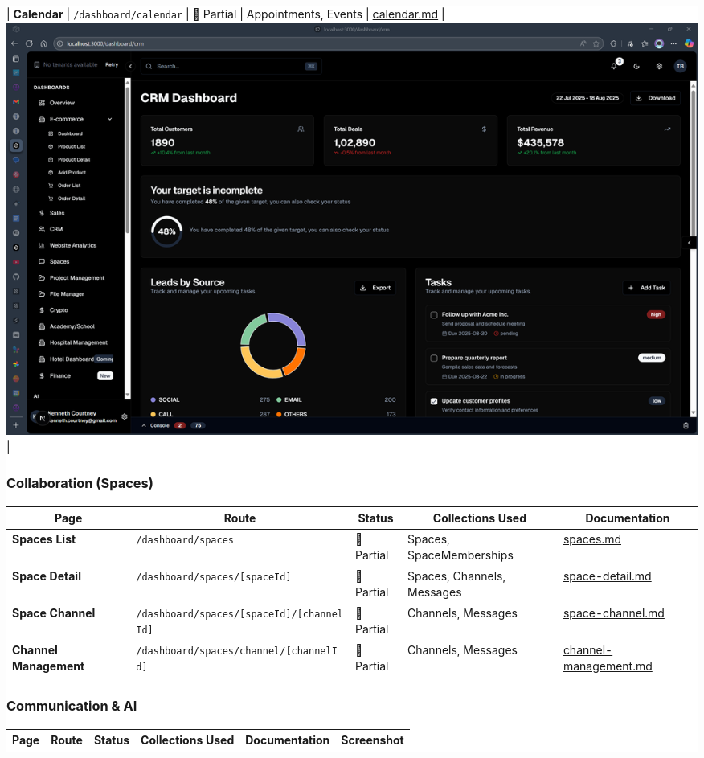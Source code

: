 | **Calendar** | `/dashboard/calendar` | 🚧 Partial | Appointments, Events | [calendar.md](./pages/calendar.md) | ![Calendar](./screenshots/Screenshot%202025-08-19%20160409.png) |

### Collaboration (Spaces)
| Page | Route | Status | Collections Used | Documentation |
|------|-------|--------|------------------|---------------|
| **Spaces List** | `/dashboard/spaces` | 🚧 Partial | Spaces, SpaceMemberships | [spaces.md](./pages/spaces.md) |
| **Space Detail** | `/dashboard/spaces/[spaceId]` | 🚧 Partial | Spaces, Channels, Messages | [space-detail.md](./pages/space-detail.md) |
| **Space Channel** | `/dashboard/spaces/[spaceId]/[channelId]` | 🚧 Partial | Channels, Messages | [space-channel.md](./pages/space-channel.md) |
| **Channel Management** | `/dashboard/spaces/channel/[channelId]` | 🚧 Partial | Channels, Messages | [channel-management.md](./pages/channel-management.md) |

### Communication & AI
| Page | Route | Status | Collections Used | Documentation | Screenshot |
|------|-------|--------|------------------|---------------|------------|
